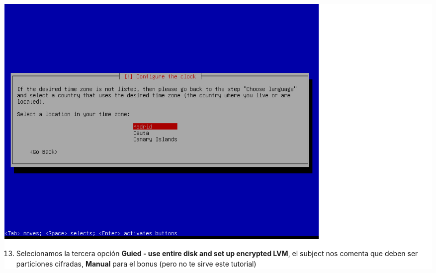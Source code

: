 <img width="632" alt="" src="img/VirtualBox_born2beroot_13_10_2024_18_28_52.png">

13. Selecionamos la tercera opción **Guied - use entire disk and set up encrypted LVM**, el subject nos comenta que deben ser particiones cifradas, **Manual** para el bonus (pero no te sirve este tutorial)
